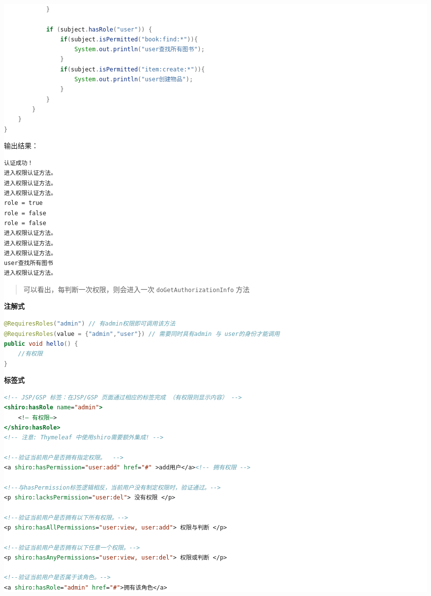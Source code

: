 ```java
            }

            if (subject.hasRole("user")) {
                if(subject.isPermitted("book:find:*")){
                    System.out.println("user查找所有图书");
                }
                if(subject.isPermitted("item:create:*")){
                    System.out.println("user创建物品");
                }
            }
        }
    }
}
```

输出结果：

```
认证成功！
进入权限认证方法。
进入权限认证方法。
进入权限认证方法。
role = true
role = false
role = false
进入权限认证方法。
进入权限认证方法。
进入权限认证方法。
user查找所有图书
进入权限认证方法。
```

>可以看出，每判断一次权限，则会进入一次 `doGetAuthorizationInfo` 方法

**注解式**

```java
@RequiresRoles("admin")	// 有admin权限即可调用该方法
@RequiresRoles(value = {"admin","user"}) // 需要同时具有admin 与 user的身份才能调用
public void hello() {
	//有权限
}
```

**标签式**

```jsp
<!-- JSP/GSP 标签：在JSP/GSP 页面通过相应的标签完成 （有权限则显示内容） -->
<shiro:hasRole name="admin">
    <!— 有权限—>
</shiro:hasRole>
<!-- 注意: Thymeleaf 中使用shiro需要额外集成! -->

<!--验证当前用户是否拥有指定权限。  -->
<a shiro:hasPermission="user:add" href="#" >add用户</a><!-- 拥有权限 -->

<!--与hasPermission标签逻辑相反，当前用户没有制定权限时，验证通过。-->
<p shiro:lacksPermission="user:del"> 没有权限 </p>

<!--验证当前用户是否拥有以下所有权限。-->
<p shiro:hasAllPermissions="user:view, user:add"> 权限与判断 </p>

<!--验证当前用户是否拥有以下任意一个权限。-->
<p shiro:hasAnyPermissions="user:view, user:del"> 权限或判断 </p>

<!--验证当前用户是否属于该角色。-->
<a shiro:hasRole="admin" href="#">拥有该角色</a>
```
